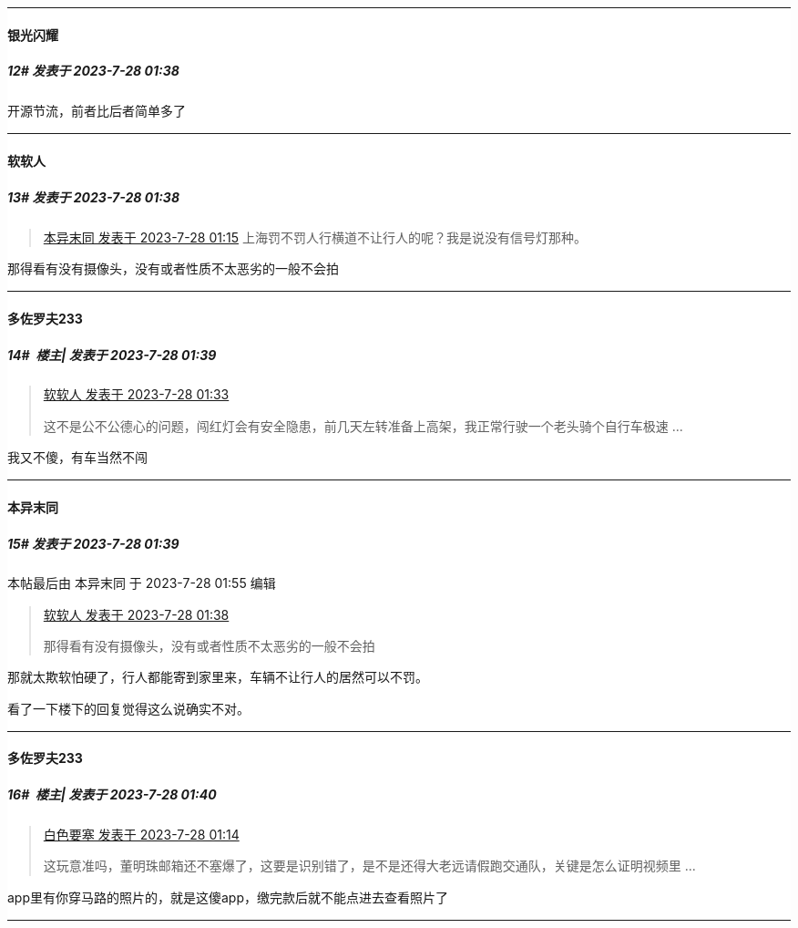 *****

####  银光闪耀  
##### 12#       发表于 2023-7-28 01:38

开源节流，前者比后者简单多了

*****

####  软软人  
##### 13#       发表于 2023-7-28 01:38

<blockquote><a href="httphttps://bbs.saraba1st.com/2b/forum.php?mod=redirect&amp;goto=findpost&amp;pid=61815127&amp;ptid=2146127" target="_blank">本异末同 发表于 2023-7-28 01:15</a>
上海罚不罚人行横道不让行人的呢？我是说没有信号灯那种。</blockquote>
那得看有没有摄像头，没有或者性质不太恶劣的一般不会拍

*****

####  多佐罗夫233  
##### 14#         楼主| 发表于 2023-7-28 01:39

<blockquote><a href="httphttps://bbs.saraba1st.com/2b/forum.php?mod=redirect&amp;goto=findpost&amp;pid=61815199&amp;ptid=2146127" target="_blank">软软人 发表于 2023-7-28 01:33</a>

这不是公不公德心的问题，闯红灯会有安全隐患，前几天左转准备上高架，我正常行驶一个老头骑个自行车极速 ...</blockquote>
我又不傻，有车当然不闯

*****

####  本异末同  
##### 15#       发表于 2023-7-28 01:39

 本帖最后由 本异末同 于 2023-7-28 01:55 编辑 
<blockquote><a href="httphttps://bbs.saraba1st.com/2b/forum.php?mod=redirect&amp;goto=findpost&amp;pid=61815216&amp;ptid=2146127" target="_blank">软软人 发表于 2023-7-28 01:38</a>

那得看有没有摄像头，没有或者性质不太恶劣的一般不会拍</blockquote>
那就太欺软怕硬了，行人都能寄到家里来，车辆不让行人的居然可以不罚。

看了一下楼下的回复觉得这么说确实不对。

*****

####  多佐罗夫233  
##### 16#         楼主| 发表于 2023-7-28 01:40

<blockquote><a href="httphttps://bbs.saraba1st.com/2b/forum.php?mod=redirect&amp;goto=findpost&amp;pid=61815121&amp;ptid=2146127" target="_blank">白色要塞 发表于 2023-7-28 01:14</a>

这玩意准吗，董明珠邮箱还不塞爆了，这要是识别错了，是不是还得大老远请假跑交通队，关键是怎么证明视频里 ...</blockquote>
app里有你穿马路的照片的，就是这傻app，缴完款后就不能点进去查看照片了

*****
